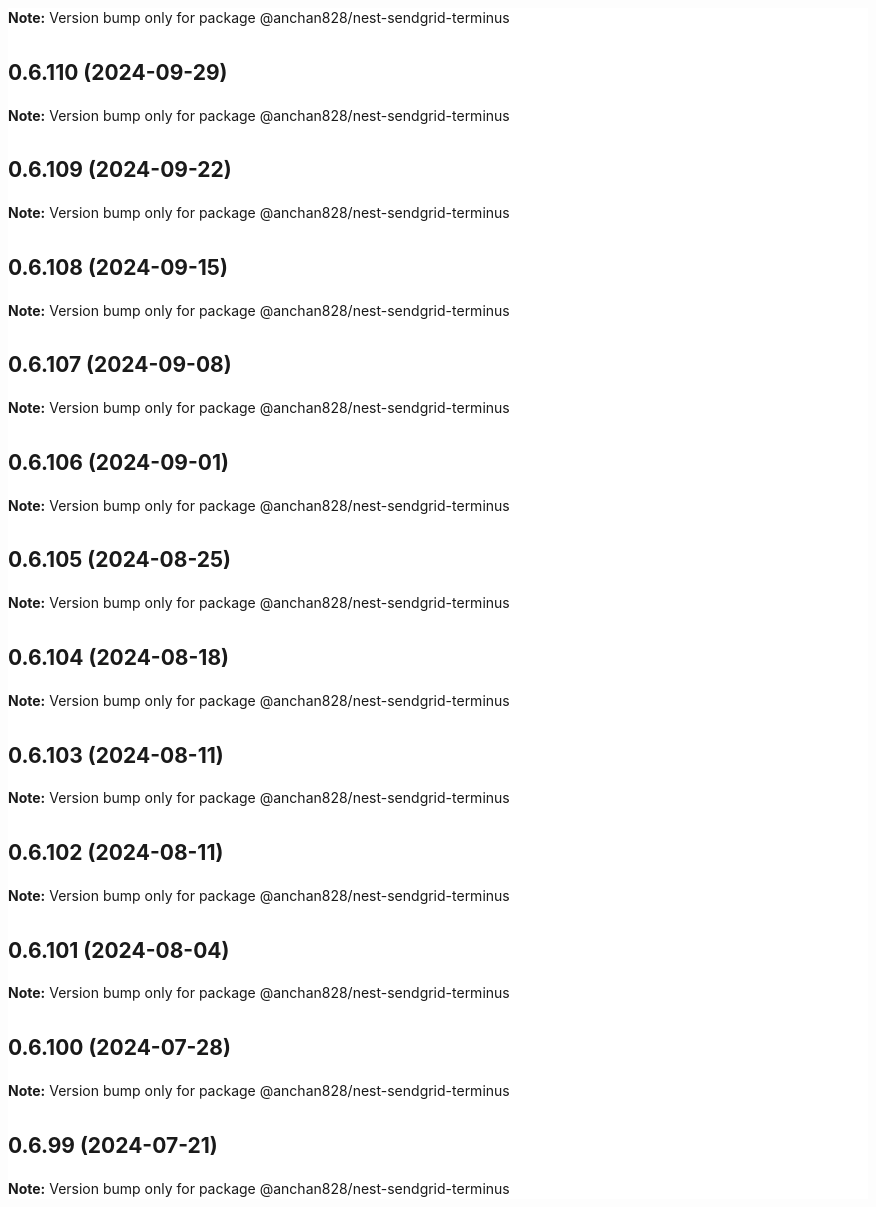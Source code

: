 **Note:** Version bump only for package @anchan828/nest-sendgrid-terminus

## 0.6.110 (2024-09-29)

**Note:** Version bump only for package @anchan828/nest-sendgrid-terminus

## 0.6.109 (2024-09-22)

**Note:** Version bump only for package @anchan828/nest-sendgrid-terminus

## 0.6.108 (2024-09-15)

**Note:** Version bump only for package @anchan828/nest-sendgrid-terminus

## 0.6.107 (2024-09-08)

**Note:** Version bump only for package @anchan828/nest-sendgrid-terminus

## 0.6.106 (2024-09-01)

**Note:** Version bump only for package @anchan828/nest-sendgrid-terminus

## 0.6.105 (2024-08-25)

**Note:** Version bump only for package @anchan828/nest-sendgrid-terminus

## 0.6.104 (2024-08-18)

**Note:** Version bump only for package @anchan828/nest-sendgrid-terminus

## 0.6.103 (2024-08-11)

**Note:** Version bump only for package @anchan828/nest-sendgrid-terminus

## 0.6.102 (2024-08-11)

**Note:** Version bump only for package @anchan828/nest-sendgrid-terminus

## 0.6.101 (2024-08-04)

**Note:** Version bump only for package @anchan828/nest-sendgrid-terminus

## 0.6.100 (2024-07-28)

**Note:** Version bump only for package @anchan828/nest-sendgrid-terminus

## 0.6.99 (2024-07-21)

**Note:** Version bump only for package @anchan828/nest-sendgrid-terminus
